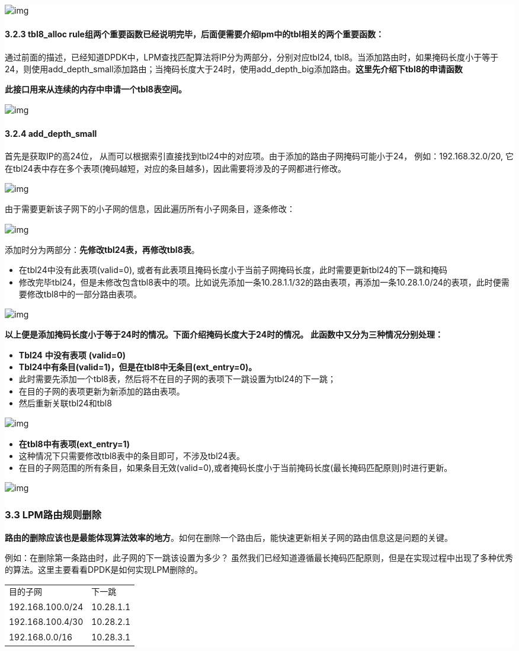 ![img](https://pica.zhimg.com/80/v2-aa8d5fe636ec71b1d11f8324d26e0743_720w.webp)

#### 3.2.3 tbl8_alloc rule组两个重要函数已经说明完毕，后面便需要介绍lpm中的tbl相关的两个重要函数：

通过前面的描述，已经知道DPDK中，LPM查找匹配算法将IP分为两部分，分别对应tbl24, tbl8。当添加路由时，如果掩码长度小于等于24，则使用add_depth_small添加路由；当掩码长度大于24时，使用add_depth_big添加路由。**这里先介绍下tbl8的申请函数**

**此接口用来从连续的内存中申请一个tbl8表空间。**

![img](https://pica.zhimg.com/80/v2-26479462a962cd0f1be408e7700fe01b_720w.webp)

#### 3.2.4 add_depth_small

首先是获取IP的高24位， 从而可以根据索引直接找到tbl24中的对应项。由于添加的路由子网掩码可能小于24， 例如：192.168.32.0/20, 它在tbl24表中存在多个表项(掩码越短，对应的条目越多)，因此需要将涉及的子网都进行修改。 

![img](https://picx.zhimg.com/80/v2-60c1a376341ac6abd9da75e2ad2c9875_720w.png)

由于需要更新该子网下的小子网的信息，因此遍历所有小子网条目，逐条修改：

![img](https://picx.zhimg.com/80/v2-d1a0503b913ad73e90d8482bce695aea_720w.png)

 添加时分为两部分：**先修改tbl24表，再修改tbl8表**。

- 在tbl24中没有此表项(valid=0), 或者有此表项且掩码长度小于当前子网掩码长度，此时需要更新tbl24的下一跳和掩码
- 修改完毕tbl24，但是未修改包含tbl8表中的项。比如说先添加一条10.28.1.1/32的路由表项，再添加一条10.28.1.0/24的表项，此时便需要修改tbl8中的一部分路由表项。

![img](https://picx.zhimg.com/80/v2-cfd1b35cce1afe88e9e5d84ab7d27ebf_720w.webp)

**以上便是添加掩码长度小于等于24时的情况。下面介绍掩码长度大于24时的情况。** **此函数中又分为三种情况分别处理：** 

- **Tbl24** **中没有表项** **(valid=0)**
- **Tbl24中有条目(valid=1)，但是在tbl8中无条目(ext_entry=0)。** 
- 此时需要先添加一个tbl8表，然后将不在目的子网的表项下一跳设置为tbl24的下一跳；
- 在目的子网的表项更新为新添加的路由表项。
- 然后重新关联tbl24和tbl8

![img](https://picx.zhimg.com/80/v2-5de9bad097598032fd62f173c08a0cda_720w.webp)

-  **在tbl8中有表项(ext_entry=1)** 
-  这种情况下只需要修改tbl8表中的条目即可，不涉及tbl24表。
-  在目的子网范围的所有条目，如果条目无效(valid=0),或者掩码长度小于当前掩码长度(最长掩码匹配原则)时进行更新。

![img](https://pic1.zhimg.com/80/v2-81870f3578f2e570ef6185b690748e3b_720w.webp)

### 3.3 LPM路由规则删除

**路由的删除应该也是最能体现算法效率的地方**。如何在删除一个路由后，能快速更新相关子网的路由信息这是问题的关键。

例如：在删除第一条路由时，此子网的下一跳该设置为多少？ 虽然我们已经知道遵循最长掩码匹配原则，但是在实现过程中出现了多种优秀的算法。这里主要看看DPDK是如何实现LPM删除的。

|                  |           |
| ---------------- | --------- |
| 目的子网         | 下一跳    |
| 192.168.100.0/24 | 10.28.1.1 |
| 192.168.100.4/30 | 10.28.2.1 |
| 192.168.0.0/16   | 10.28.3.1 |
